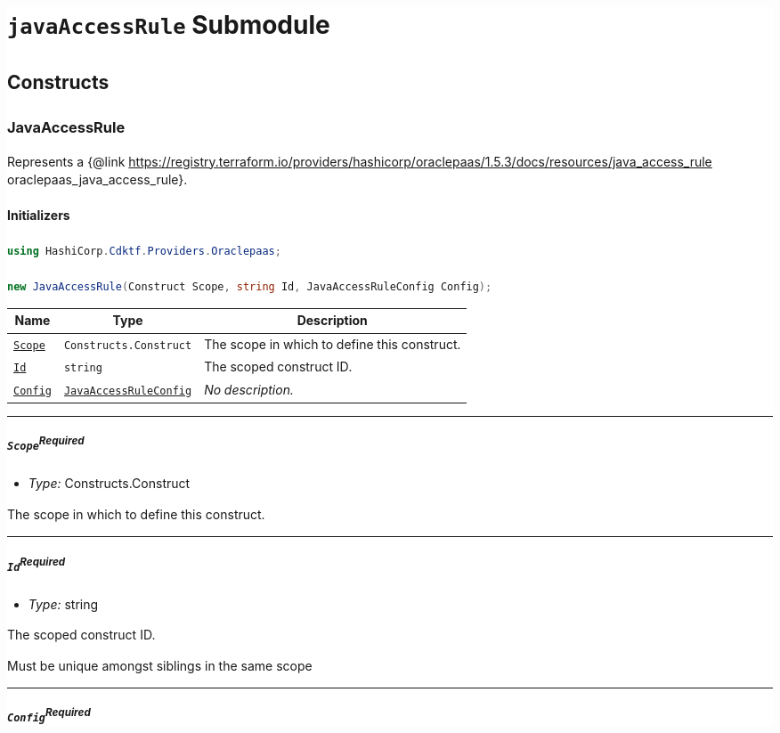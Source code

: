 # `javaAccessRule` Submodule <a name="`javaAccessRule` Submodule" id="@cdktf/provider-oraclepaas.javaAccessRule"></a>

## Constructs <a name="Constructs" id="Constructs"></a>

### JavaAccessRule <a name="JavaAccessRule" id="@cdktf/provider-oraclepaas.javaAccessRule.JavaAccessRule"></a>

Represents a {@link https://registry.terraform.io/providers/hashicorp/oraclepaas/1.5.3/docs/resources/java_access_rule oraclepaas_java_access_rule}.

#### Initializers <a name="Initializers" id="@cdktf/provider-oraclepaas.javaAccessRule.JavaAccessRule.Initializer"></a>

```csharp
using HashiCorp.Cdktf.Providers.Oraclepaas;

new JavaAccessRule(Construct Scope, string Id, JavaAccessRuleConfig Config);
```

| **Name** | **Type** | **Description** |
| --- | --- | --- |
| <code><a href="#@cdktf/provider-oraclepaas.javaAccessRule.JavaAccessRule.Initializer.parameter.scope">Scope</a></code> | <code>Constructs.Construct</code> | The scope in which to define this construct. |
| <code><a href="#@cdktf/provider-oraclepaas.javaAccessRule.JavaAccessRule.Initializer.parameter.id">Id</a></code> | <code>string</code> | The scoped construct ID. |
| <code><a href="#@cdktf/provider-oraclepaas.javaAccessRule.JavaAccessRule.Initializer.parameter.config">Config</a></code> | <code><a href="#@cdktf/provider-oraclepaas.javaAccessRule.JavaAccessRuleConfig">JavaAccessRuleConfig</a></code> | *No description.* |

---

##### `Scope`<sup>Required</sup> <a name="Scope" id="@cdktf/provider-oraclepaas.javaAccessRule.JavaAccessRule.Initializer.parameter.scope"></a>

- *Type:* Constructs.Construct

The scope in which to define this construct.

---

##### `Id`<sup>Required</sup> <a name="Id" id="@cdktf/provider-oraclepaas.javaAccessRule.JavaAccessRule.Initializer.parameter.id"></a>

- *Type:* string

The scoped construct ID.

Must be unique amongst siblings in the same scope

---

##### `Config`<sup>Required</sup> <a name="Config" id="@cdktf/provider-oraclepaas.javaAccessRule.JavaAccessRule.Initializer.parameter.config"></a>
